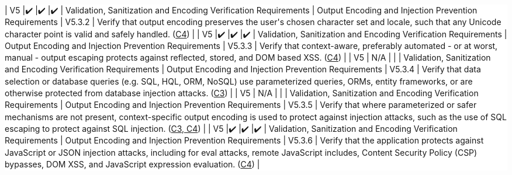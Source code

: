 | V5          |:heavy_check_mark:           |:heavy_check_mark:                                                        |:heavy_check_mark:                                       | Validation, Sanitization and Encoding Verification Requirements | Output Encoding and Injection Prevention Requirements          | V5.3.2                                                                                                                                                                                                                                                        | Verify that output encoding preserves the user's chosen character set and locale, such that any Unicode character point is valid and safely handled. ([C4](https://owasp.org/www-project-proactive-controls/#div-numbering))                                                                                                                                                                                                                                                                                                                                                                                                                         |
| V5          |:heavy_check_mark:           |:heavy_check_mark:                                                        |:heavy_check_mark:                                       | Validation, Sanitization and Encoding Verification Requirements | Output Encoding and Injection Prevention Requirements          | V5.3.3                                                                                                                                                                                                                                                        | Verify that context-aware, preferably automated - or at worst, manual - output escaping protects against reflected, stored, and DOM based XSS. ([C4](https://owasp.org/www-project-proactive-controls/#div-numbering))                                                                                                                                                                                                                                                                                                                                                                                                                               |
| V5          | N/A          |                                                           |                                          | Validation, Sanitization and Encoding Verification Requirements | Output Encoding and Injection Prevention Requirements          | V5.3.4                                                                                                                                                                                                                                                        | Verify that data selection or database queries (e.g. SQL, HQL, ORM, NoSQL) use parameterized queries, ORMs, entity frameworks, or are otherwise protected from database injection attacks. ([C3](https://owasp.org/www-project-proactive-controls/#div-numbering))                                                                                                                                                                                                                                                                                                                                                                                   |
| V5          | N/A          |                                                           |                                          | Validation, Sanitization and Encoding Verification Requirements | Output Encoding and Injection Prevention Requirements          | V5.3.5                                                                                                                                                                                                                                                        | Verify that where parameterized or safer mechanisms are not present, context-specific output encoding is used to protect against injection attacks, such as the use of SQL escaping to protect against SQL injection. ([C3, C4](https://owasp.org/www-project-proactive-controls/#div-numbering))                                                                                                                                                                                                                                                                                                                                                    |
| V5          |:heavy_check_mark:           |:heavy_check_mark:                                                        |:heavy_check_mark:                                       | Validation, Sanitization and Encoding Verification Requirements | Output Encoding and Injection Prevention Requirements          | V5.3.6                                                                                                                                                                                                                                                        | Verify that the application protects against JavaScript or JSON injection attacks, including for eval attacks, remote JavaScript includes, Content Security Policy (CSP) bypasses, DOM XSS, and JavaScript expression evaluation. ([C4](https://owasp.org/www-project-proactive-controls/#div-numbering))                                                                                                                                                                                                                                                                                                                                            |